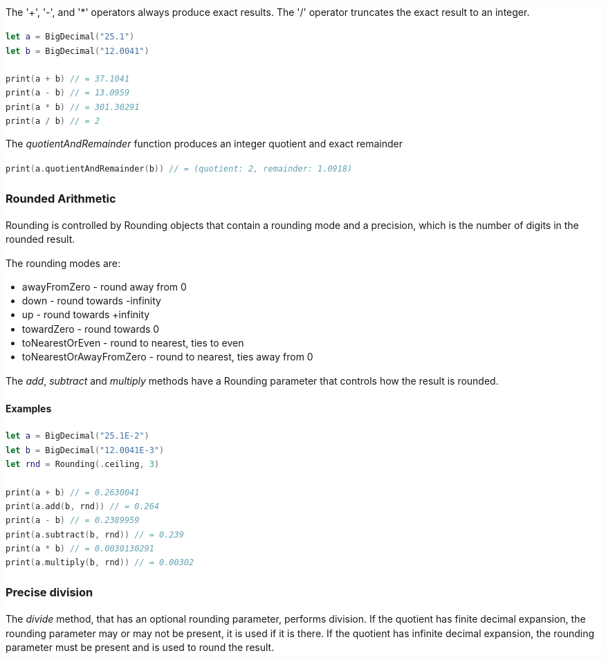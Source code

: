 The '+', '-', and '\*' operators always produce exact results. The '/' operator 
truncates the exact result to an integer.

```swift
let a = BigDecimal("25.1")
let b = BigDecimal("12.0041")

print(a + b) // = 37.1041
print(a - b) // = 13.0959
print(a * b) // = 301.30291
print(a / b) // = 2
```

The *quotientAndRemainder* function produces an integer quotient and exact remainder

```swift
print(a.quotientAndRemainder(b)) // = (quotient: 2, remainder: 1.0918)
```   

### Rounded Arithmetic

Rounding is controlled by Rounding objects that contain a rounding mode and a 
precision, which is the number of digits in the rounded result.

The rounding modes are:

- awayFromZero - round away from 0
- down - round towards -infinity
- up - round towards +infinity
- towardZero - round towards 0
- toNearestOrEven - round to nearest, ties to even
- toNearestOrAwayFromZero - round to nearest, ties away from 0

The *add*, *subtract* and *multiply* methods have a Rounding parameter that 
controls how the result is rounded.

#### Examples

```swift
let a = BigDecimal("25.1E-2")
let b = BigDecimal("12.0041E-3")
let rnd = Rounding(.ceiling, 3)
	
print(a + b) // = 0.2630041
print(a.add(b, rnd)) // = 0.264
print(a - b) // = 0.2389959
print(a.subtract(b, rnd)) // = 0.239
print(a * b) // = 0.0030130291
print(a.multiply(b, rnd)) // = 0.00302
```   

### Precise division

The *divide* method, that has an optional rounding parameter, performs division.
If the quotient has finite decimal expansion, the rounding parameter may or may not be present, it is used if it is there.
If the quotient has infinite decimal expansion, the rounding parameter must be present and is used to round the result.
